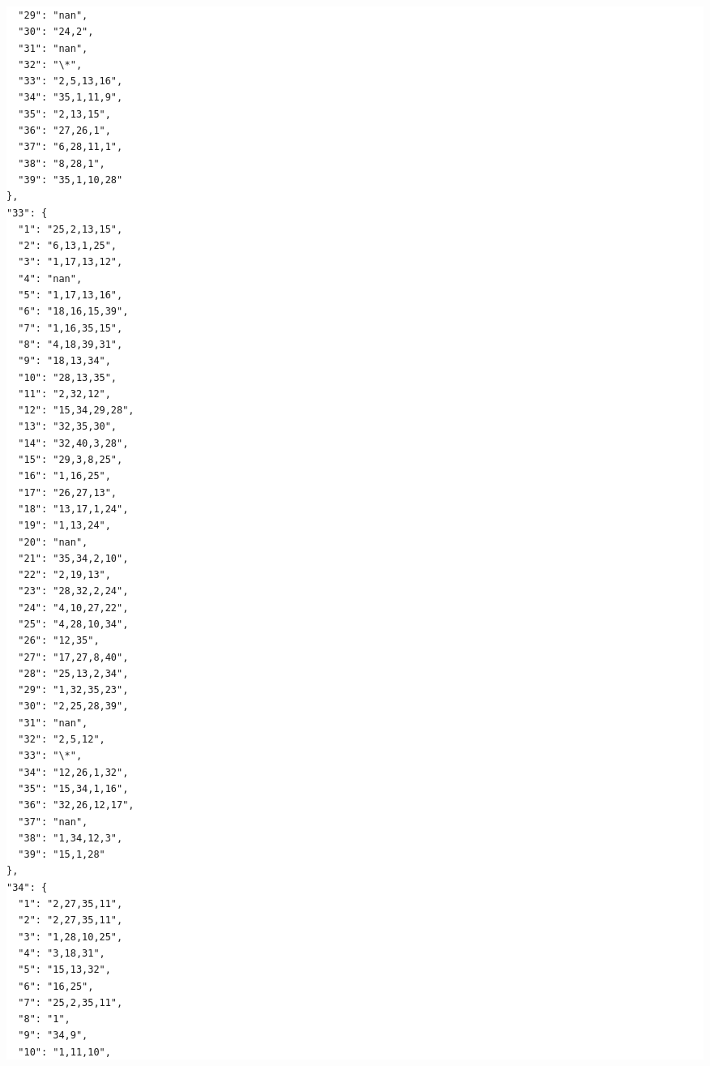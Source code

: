       "29": "nan",  
      "30": "24,2",  
      "31": "nan",  
      "32": "\*",  
      "33": "2,5,13,16",  
      "34": "35,1,11,9",  
      "35": "2,13,15",  
      "36": "27,26,1",  
      "37": "6,28,11,1",  
      "38": "8,28,1",  
      "39": "35,1,10,28"  
    },  
    "33": {  
      "1": "25,2,13,15",  
      "2": "6,13,1,25",  
      "3": "1,17,13,12",  
      "4": "nan",  
      "5": "1,17,13,16",  
      "6": "18,16,15,39",  
      "7": "1,16,35,15",  
      "8": "4,18,39,31",  
      "9": "18,13,34",  
      "10": "28,13,35",  
      "11": "2,32,12",  
      "12": "15,34,29,28",  
      "13": "32,35,30",  
      "14": "32,40,3,28",  
      "15": "29,3,8,25",  
      "16": "1,16,25",  
      "17": "26,27,13",  
      "18": "13,17,1,24",  
      "19": "1,13,24",  
      "20": "nan",  
      "21": "35,34,2,10",  
      "22": "2,19,13",  
      "23": "28,32,2,24",  
      "24": "4,10,27,22",  
      "25": "4,28,10,34",  
      "26": "12,35",  
      "27": "17,27,8,40",  
      "28": "25,13,2,34",  
      "29": "1,32,35,23",  
      "30": "2,25,28,39",  
      "31": "nan",  
      "32": "2,5,12",  
      "33": "\*",  
      "34": "12,26,1,32",  
      "35": "15,34,1,16",  
      "36": "32,26,12,17",  
      "37": "nan",  
      "38": "1,34,12,3",  
      "39": "15,1,28"  
    },  
    "34": {  
      "1": "2,27,35,11",  
      "2": "2,27,35,11",  
      "3": "1,28,10,25",  
      "4": "3,18,31",  
      "5": "15,13,32",  
      "6": "16,25",  
      "7": "25,2,35,11",  
      "8": "1",  
      "9": "34,9",  
      "10": "1,11,10",  